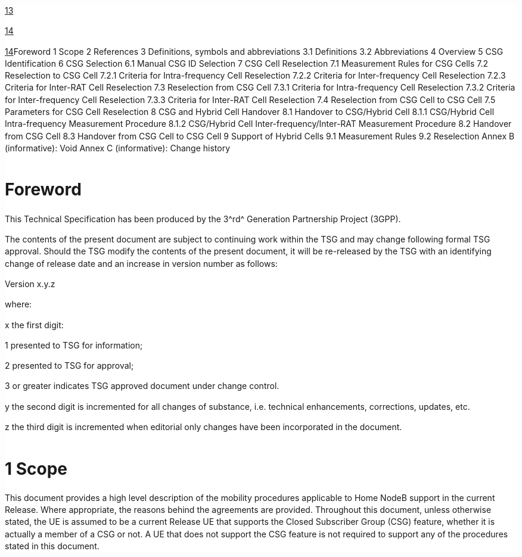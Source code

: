 [13](#reselection)

[14](#annex-b-informative-void)

[14](#annex-c-informative-change-history)Foreword 1 Scope 2 References 3
Definitions, symbols and abbreviations 3.1 Definitions 3.2 Abbreviations
4 Overview 5 CSG Identification 6 CSG Selection 6.1 Manual CSG ID
Selection 7 CSG Cell Reselection 7.1 Measurement Rules for CSG Cells 7.2
Reselection to CSG Cell 7.2.1 Criteria for Intra-frequency Cell
Reselection 7.2.2 Criteria for Inter-frequency Cell Reselection 7.2.3
Criteria for Inter-RAT Cell Reselection 7.3 Reselection from CSG Cell
7.3.1 Criteria for Intra-frequency Cell Reselection 7.3.2 Criteria for
Inter-frequency Cell Reselection 7.3.3 Criteria for Inter-RAT Cell
Reselection 7.4 Reselection from CSG Cell to CSG Cell 7.5 Parameters for
CSG Cell Reselection 8 CSG and Hybrid Cell Handover 8.1 Handover to
CSG/Hybrid Cell 8.1.1 CSG/Hybrid Cell Intra-frequency Measurement
Procedure 8.1.2 CSG/Hybrid Cell Inter-frequency/Inter-RAT Measurement
Procedure 8.2 Handover from CSG Cell 8.3 Handover from CSG Cell to CSG
Cell 9 Support of Hybrid Cells 9.1 Measurement Rules 9.2 Reselection
Annex B (informative): Void Annex C (informative): Change history

Foreword
========

This Technical Specification has been produced by the 3^rd^ Generation
Partnership Project (3GPP).

The contents of the present document are subject to continuing work
within the TSG and may change following formal TSG approval. Should the
TSG modify the contents of the present document, it will be re-released
by the TSG with an identifying change of release date and an increase in
version number as follows:

Version x.y.z

where:

x the first digit:

1 presented to TSG for information;

2 presented to TSG for approval;

3 or greater indicates TSG approved document under change control.

y the second digit is incremented for all changes of substance, i.e.
technical enhancements, corrections, updates, etc.

z the third digit is incremented when editorial only changes have been
incorporated in the document.

1 Scope
=======

This document provides a high level description of the mobility
procedures applicable to Home NodeB support in the current Release.
Where appropriate, the reasons behind the agreements are provided.
Throughout this document, unless otherwise stated, the UE is assumed to
be a current Release UE that supports the Closed Subscriber Group (CSG)
feature, whether it is actually a member of a CSG or not. A UE that does
not support the CSG feature is not required to support any of the
procedures stated in this document.
